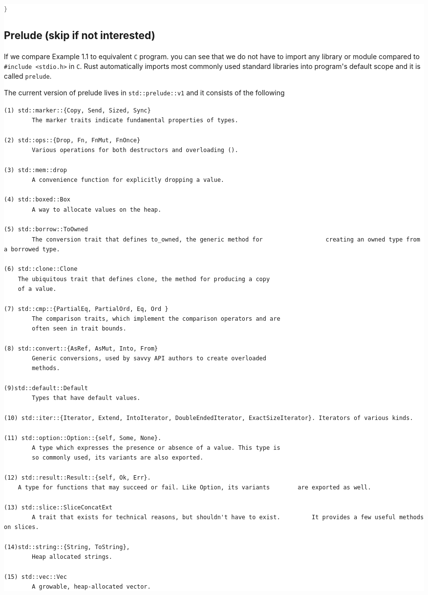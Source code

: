 ```rust
}
```



## Prelude (skip if not interested)

If we compare Example 1.1 to equivalent `C` program. you can see that we do not have to import any library or module compared to `#include <stdio.h>` in `C`. Rust automatically imports most commonly used standard libraries into program's default scope and it is called `prelude`.

The current version of prelude lives in ```std::prelude::v1``` and it consists of the following

```
(1) std::marker::{Copy, Send, Sized, Sync}
		The marker traits indicate fundamental properties of types.

(2) std::ops::{Drop, Fn, FnMut, FnOnce}
		Various operations for both destructors and overloading ().

(3) std::mem::drop
		A convenience function for explicitly dropping a value.

(4) std::boxed::Box
		A way to allocate values on the heap.

(5) std::borrow::ToOwned
		The conversion trait that defines to_owned, the generic method for 					creating an owned type from a borrowed type.

(6) std::clone::Clone
    The ubiquitous trait that defines clone, the method for producing a copy 
    of a value.

(7) std::cmp::{PartialEq, PartialOrd, Eq, Ord }
		The comparison traits, which implement the comparison operators and are 
		often seen in trait bounds.

(8) std::convert::{AsRef, AsMut, Into, From}
		Generic conversions, used by savvy API authors to create overloaded 
		methods.

(9)std::default::Default
		Types that have default values.

(10) std::iter::{Iterator, Extend, IntoIterator, DoubleEndedIterator, ExactSizeIterator}. Iterators of various kinds.

(11) std::option::Option::{self, Some, None}. 
		A type which expresses the presence or absence of a value. This type is 
		so commonly used, its variants are also exported.

(12) std::result::Result::{self, Ok, Err}.
	A type for functions that may succeed or fail. Like Option, its variants 		are exported as well.

(13) std::slice::SliceConcatExt
		A trait that exists for technical reasons, but shouldn't have to exist. 		It provides a few useful methods on slices.

(14)std::string::{String, ToString},
		Heap allocated strings.

(15) std::vec::Vec
		A growable, heap-allocated vector.
```
